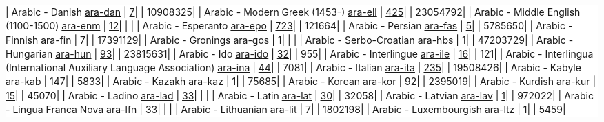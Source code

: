|               Arabic - Danish  [ara-dan](https://object.pouta.csc.fi/Tatoeba-Challenge-v2020-07-28/ara-dan.tar)  | [         7](https://github.com/Helsinki-NLP/Tatoeba-Challenge/blob/v2020-07-28/data/test/ara-dan/test.txt)|            |   10908325|
|  Arabic - Modern Greek (1453-)  [ara-ell](https://object.pouta.csc.fi/Tatoeba-Challenge-v2020-07-28/ara-ell.tar)  | [       425](https://github.com/Helsinki-NLP/Tatoeba-Challenge/blob/v2020-07-28/data/test/ara-ell/test.txt)|            |   23054792|
|  Arabic - Middle English (1100-1500)  [ara-enm](https://object.pouta.csc.fi/Tatoeba-Challenge-v2020-07-28/ara-enm.tar)  | [        12](https://github.com/Helsinki-NLP/Tatoeba-Challenge/blob/v2020-07-28/data/test/ara-enm/test.txt)|            |            |
|            Arabic - Esperanto  [ara-epo](https://object.pouta.csc.fi/Tatoeba-Challenge-v2020-07-28/ara-epo.tar)  | [       723](https://github.com/Helsinki-NLP/Tatoeba-Challenge/blob/v2020-07-28/data/test/ara-epo/test.txt)|            |     121664|
|              Arabic - Persian  [ara-fas](https://object.pouta.csc.fi/Tatoeba-Challenge-v2020-07-28/ara-fas.tar)  | [         5](https://github.com/Helsinki-NLP/Tatoeba-Challenge/blob/v2020-07-28/data/test/ara-fas/test.txt)|            |    5785650|
|              Arabic - Finnish  [ara-fin](https://object.pouta.csc.fi/Tatoeba-Challenge-v2020-07-28/ara-fin.tar)  | [         7](https://github.com/Helsinki-NLP/Tatoeba-Challenge/blob/v2020-07-28/data/test/ara-fin/test.txt)|            |   17391129|
|             Arabic - Gronings  [ara-gos](https://object.pouta.csc.fi/Tatoeba-Challenge-v2020-07-28/ara-gos.tar)  | [         1](https://github.com/Helsinki-NLP/Tatoeba-Challenge/blob/v2020-07-28/data/test/ara-gos/test.txt)|            |            |
|       Arabic - Serbo-Croatian  [ara-hbs](https://object.pouta.csc.fi/Tatoeba-Challenge-v2020-07-28/ara-hbs.tar)  | [         1](https://github.com/Helsinki-NLP/Tatoeba-Challenge/blob/v2020-07-28/data/test/ara-hbs/test.txt)|            |   47203729|
|            Arabic - Hungarian  [ara-hun](https://object.pouta.csc.fi/Tatoeba-Challenge-v2020-07-28/ara-hun.tar)  | [        93](https://github.com/Helsinki-NLP/Tatoeba-Challenge/blob/v2020-07-28/data/test/ara-hun/test.txt)|            |   23815631|
|                  Arabic - Ido  [ara-ido](https://object.pouta.csc.fi/Tatoeba-Challenge-v2020-07-28/ara-ido.tar)  | [        32](https://github.com/Helsinki-NLP/Tatoeba-Challenge/blob/v2020-07-28/data/test/ara-ido/test.txt)|            |        955|
|          Arabic - Interlingue  [ara-ile](https://object.pouta.csc.fi/Tatoeba-Challenge-v2020-07-28/ara-ile.tar)  | [        16](https://github.com/Helsinki-NLP/Tatoeba-Challenge/blob/v2020-07-28/data/test/ara-ile/test.txt)|            |        121|
|  Arabic - Interlingua (International Auxiliary Language Association)  [ara-ina](https://object.pouta.csc.fi/Tatoeba-Challenge-v2020-07-28/ara-ina.tar)  | [        44](https://github.com/Helsinki-NLP/Tatoeba-Challenge/blob/v2020-07-28/data/test/ara-ina/test.txt)|            |       7081|
|              Arabic - Italian  [ara-ita](https://object.pouta.csc.fi/Tatoeba-Challenge-v2020-07-28/ara-ita.tar)  | [       235](https://github.com/Helsinki-NLP/Tatoeba-Challenge/blob/v2020-07-28/data/test/ara-ita/test.txt)|            |   19508426|
|               Arabic - Kabyle  [ara-kab](https://object.pouta.csc.fi/Tatoeba-Challenge-v2020-07-28/ara-kab.tar)  | [       147](https://github.com/Helsinki-NLP/Tatoeba-Challenge/blob/v2020-07-28/data/test/ara-kab/test.txt)|            |       5833|
|               Arabic - Kazakh  [ara-kaz](https://object.pouta.csc.fi/Tatoeba-Challenge-v2020-07-28/ara-kaz.tar)  | [         1](https://github.com/Helsinki-NLP/Tatoeba-Challenge/blob/v2020-07-28/data/test/ara-kaz/test.txt)|            |      75685|
|               Arabic - Korean  [ara-kor](https://object.pouta.csc.fi/Tatoeba-Challenge-v2020-07-28/ara-kor.tar)  | [        92](https://github.com/Helsinki-NLP/Tatoeba-Challenge/blob/v2020-07-28/data/test/ara-kor/test.txt)|            |    2395019|
|              Arabic - Kurdish  [ara-kur](https://object.pouta.csc.fi/Tatoeba-Challenge-v2020-07-28/ara-kur.tar)  | [        15](https://github.com/Helsinki-NLP/Tatoeba-Challenge/blob/v2020-07-28/data/test/ara-kur/test.txt)|            |      45070|
|               Arabic - Ladino  [ara-lad](https://object.pouta.csc.fi/Tatoeba-Challenge-v2020-07-28/ara-lad.tar)  | [        33](https://github.com/Helsinki-NLP/Tatoeba-Challenge/blob/v2020-07-28/data/test/ara-lad/test.txt)|            |            |
|                Arabic - Latin  [ara-lat](https://object.pouta.csc.fi/Tatoeba-Challenge-v2020-07-28/ara-lat.tar)  | [        30](https://github.com/Helsinki-NLP/Tatoeba-Challenge/blob/v2020-07-28/data/test/ara-lat/test.txt)|            |      32058|
|              Arabic - Latvian  [ara-lav](https://object.pouta.csc.fi/Tatoeba-Challenge-v2020-07-28/ara-lav.tar)  | [         1](https://github.com/Helsinki-NLP/Tatoeba-Challenge/blob/v2020-07-28/data/test/ara-lav/test.txt)|            |     972022|
|   Arabic - Lingua Franca Nova  [ara-lfn](https://object.pouta.csc.fi/Tatoeba-Challenge-v2020-07-28/ara-lfn.tar)  | [        33](https://github.com/Helsinki-NLP/Tatoeba-Challenge/blob/v2020-07-28/data/test/ara-lfn/test.txt)|            |            |
|           Arabic - Lithuanian  [ara-lit](https://object.pouta.csc.fi/Tatoeba-Challenge-v2020-07-28/ara-lit.tar)  | [         7](https://github.com/Helsinki-NLP/Tatoeba-Challenge/blob/v2020-07-28/data/test/ara-lit/test.txt)|            |    1802198|
|        Arabic - Luxembourgish  [ara-ltz](https://object.pouta.csc.fi/Tatoeba-Challenge-v2020-07-28/ara-ltz.tar)  | [         1](https://github.com/Helsinki-NLP/Tatoeba-Challenge/blob/v2020-07-28/data/test/ara-ltz/test.txt)|            |       5459|